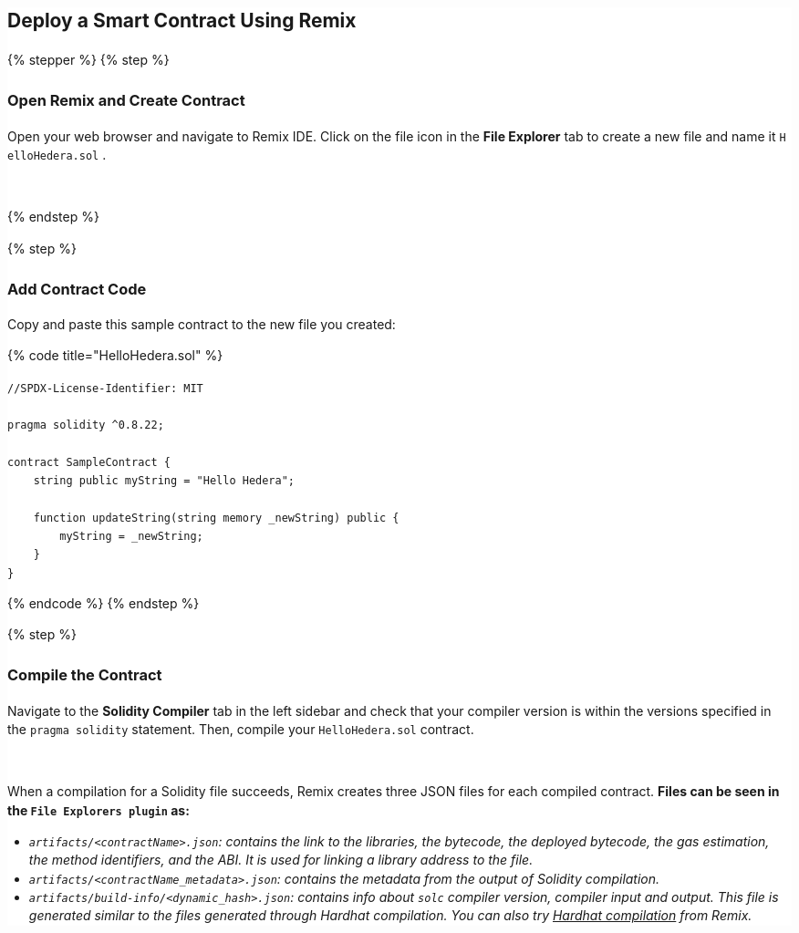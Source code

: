 ## Deploy a Smart Contract Using Remix

{% stepper %}
{% step %}
### Open Remix and Create Contract

Open your web browser and navigate to Remix IDE. Click on the file icon in the **File Explorer** tab to create a new file and name it `HelloHedera.sol` .&#x20;

<div align="left"><figure><img src="../.gitbook/assets/remix-create-new-file.png" alt="" width="375"><figcaption></figcaption></figure></div>
{% endstep %}

{% step %}
### Add Contract Code

Copy and paste this sample contract to the new file you created:

{% code title="HelloHedera.sol" %}
```solidity
//SPDX-License-Identifier: MIT

pragma solidity ^0.8.22;

contract SampleContract {
    string public myString = "Hello Hedera";

    function updateString(string memory _newString) public {
        myString = _newString;
    }
}
```
{% endcode %}
{% endstep %}

{% step %}
### Compile the Contract

Navigate to the **Solidity Compiler** tab in the left sidebar and check that your compiler version is within the versions specified in the `pragma solidity` statement. Then, compile your `HelloHedera.sol` contract.&#x20;

<figure><img src="../.gitbook/assets/remix-compile-contract-button.png" alt=""><figcaption></figcaption></figure>

When a compilation for a Solidity file succeeds, Remix creates three JSON files for each compiled contract. **Files can be seen in the `File Explorers plugin` as:**

* _`artifacts/<contractName>.json`: contains the link to the libraries, the bytecode, the deployed bytecode, the gas estimation, the method identifiers, and the ABI. It is used for linking a library address to the file._
* _`artifacts/<contractName_metadata>.json`: contains the metadata from the output of Solidity compilation._
* _`artifacts/build-info/<dynamic_hash>.json`: contains info about `solc` compiler version, compiler input and output. This file is generated similar to the files generated through Hardhat compilation. You can also try_ [_Hardhat compilation_](https://remix-ide.readthedocs.io/en/latest/hardhat.html#enable-hardhat-compilation) _from Remix._
